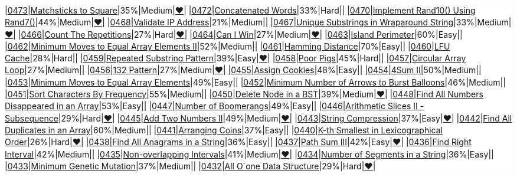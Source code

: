 |[0473](https://leetcode-cn.com/problems/matchsticks-to-square/)|[Matchsticks to Square](./Algorithms/0473.matchsticks-to-square)|35%|Medium|[❤](https://leetcode-cn.com/list/oussv5j)|
|[0472](https://leetcode-cn.com/problems/concatenated-words/)|[Concatenated Words](./Algorithms/0472.concatenated-words)|33%|Hard||
|[0470](https://leetcode-cn.com/problems/implement-rand10-using-rand7/)|[Implement Rand10() Using Rand7()](./Algorithms/0470.implement-rand10-using-rand7)|44%|Medium|[❤](https://leetcode-cn.com/list/oussv5j)|
|[0468](https://leetcode-cn.com/problems/validate-ip-address/)|[Validate IP Address](./Algorithms/0468.validate-ip-address)|21%|Medium||
|[0467](https://leetcode-cn.com/problems/unique-substrings-in-wraparound-string/)|[Unique Substrings in Wraparound String](./Algorithms/0467.unique-substrings-in-wraparound-string)|33%|Medium|[❤](https://leetcode-cn.com/list/oussv5j)|
|[0466](https://leetcode-cn.com/problems/count-the-repetitions/)|[Count The Repetitions](./Algorithms/0466.count-the-repetitions)|27%|Hard|[❤](https://leetcode-cn.com/list/oussv5j)|
|[0464](https://leetcode-cn.com/problems/can-i-win/)|[Can I Win](./Algorithms/0464.can-i-win)|27%|Medium|[❤](https://leetcode-cn.com/list/oussv5j)|
|[0463](https://leetcode-cn.com/problems/island-perimeter/)|[Island Perimeter](./Algorithms/0463.island-perimeter)|60%|Easy||
|[0462](https://leetcode-cn.com/problems/minimum-moves-to-equal-array-elements-ii/)|[Minimum Moves to Equal Array Elements II](./Algorithms/0462.minimum-moves-to-equal-array-elements-ii)|52%|Medium||
|[0461](https://leetcode-cn.com/problems/hamming-distance/)|[Hamming Distance](./Algorithms/0461.hamming-distance)|70%|Easy||
|[0460](https://leetcode-cn.com/problems/lfu-cache/)|[LFU Cache](./Algorithms/0460.lfu-cache)|28%|Hard||
|[0459](https://leetcode-cn.com/problems/repeated-substring-pattern/)|[Repeated Substring Pattern](./Algorithms/0459.repeated-substring-pattern)|39%|Easy|[❤](https://leetcode-cn.com/list/oussv5j)|
|[0458](https://leetcode-cn.com/problems/poor-pigs/)|[Poor Pigs](./Algorithms/0458.poor-pigs)|45%|Hard||
|[0457](https://leetcode-cn.com/problems/circular-array-loop/)|[Circular Array Loop](./Algorithms/0457.circular-array-loop)|27%|Medium||
|[0456](https://leetcode-cn.com/problems/132-pattern/)|[132 Pattern](./Algorithms/0456.132-pattern)|27%|Medium|[❤](https://leetcode-cn.com/list/oussv5j)|
|[0455](https://leetcode-cn.com/problems/assign-cookies/)|[Assign Cookies](./Algorithms/0455.assign-cookies)|48%|Easy||
|[0454](https://leetcode-cn.com/problems/4sum-ii/)|[4Sum II](./Algorithms/0454.4sum-ii)|50%|Medium||
|[0453](https://leetcode-cn.com/problems/minimum-moves-to-equal-array-elements/)|[Minimum Moves to Equal Array Elements](./Algorithms/0453.minimum-moves-to-equal-array-elements)|49%|Easy||
|[0452](https://leetcode-cn.com/problems/minimum-number-of-arrows-to-burst-balloons/)|[Minimum Number of Arrows to Burst Balloons](./Algorithms/0452.minimum-number-of-arrows-to-burst-balloons)|46%|Medium||
|[0451](https://leetcode-cn.com/problems/sort-characters-by-frequency/)|[Sort Characters By Frequency](./Algorithms/0451.sort-characters-by-frequency)|55%|Medium||
|[0450](https://leetcode-cn.com/problems/delete-node-in-a-bst/)|[Delete Node in a BST](./Algorithms/0450.delete-node-in-a-bst)|39%|Medium|[❤](https://leetcode-cn.com/list/oussv5j)|
|[0448](https://leetcode-cn.com/problems/find-all-numbers-disappeared-in-an-array/)|[Find All Numbers Disappeared in an Array](./Algorithms/0448.find-all-numbers-disappeared-in-an-array)|53%|Easy||
|[0447](https://leetcode-cn.com/problems/number-of-boomerangs/)|[Number of Boomerangs](./Algorithms/0447.number-of-boomerangs)|49%|Easy||
|[0446](https://leetcode-cn.com/problems/arithmetic-slices-ii-subsequence/)|[Arithmetic Slices II - Subsequence](./Algorithms/0446.arithmetic-slices-ii-subsequence)|29%|Hard|[❤](https://leetcode-cn.com/list/oussv5j)|
|[0445](https://leetcode-cn.com/problems/add-two-numbers-ii/)|[Add Two Numbers II](./Algorithms/0445.add-two-numbers-ii)|49%|Medium|[❤](https://leetcode-cn.com/list/oussv5j)|
|[0443](https://leetcode-cn.com/problems/string-compression/)|[String Compression](./Algorithms/0443.string-compression)|37%|Easy|[❤](https://leetcode-cn.com/list/oussv5j)|
|[0442](https://leetcode-cn.com/problems/find-all-duplicates-in-an-array/)|[Find All Duplicates in an Array](./Algorithms/0442.find-all-duplicates-in-an-array)|60%|Medium||
|[0441](https://leetcode-cn.com/problems/arranging-coins/)|[Arranging Coins](./Algorithms/0441.arranging-coins)|37%|Easy||
|[0440](https://leetcode-cn.com/problems/k-th-smallest-in-lexicographical-order/)|[K-th Smallest in Lexicographical Order](./Algorithms/0440.k-th-smallest-in-lexicographical-order)|26%|Hard|[❤](https://leetcode-cn.com/list/oussv5j)|
|[0438](https://leetcode-cn.com/problems/find-all-anagrams-in-a-string/)|[Find All Anagrams in a String](./Algorithms/0438.find-all-anagrams-in-a-string)|36%|Easy||
|[0437](https://leetcode-cn.com/problems/path-sum-iii/)|[Path Sum III](./Algorithms/0437.path-sum-iii)|42%|Easy|[❤](https://leetcode-cn.com/list/oussv5j)|
|[0436](https://leetcode-cn.com/problems/find-right-interval/)|[Find Right Interval](./Algorithms/0436.find-right-interval)|42%|Medium||
|[0435](https://leetcode-cn.com/problems/non-overlapping-intervals/)|[Non-overlapping Intervals](./Algorithms/0435.non-overlapping-intervals)|41%|Medium|[❤](https://leetcode-cn.com/list/oussv5j)|
|[0434](https://leetcode-cn.com/problems/number-of-segments-in-a-string/)|[Number of Segments in a String](./Algorithms/0434.number-of-segments-in-a-string)|36%|Easy||
|[0433](https://leetcode-cn.com/problems/minimum-genetic-mutation/)|[Minimum Genetic Mutation](./Algorithms/0433.minimum-genetic-mutation)|37%|Medium||
|[0432](https://leetcode-cn.com/problems/all-oone-data-structure/)|[All O`one Data Structure](./Algorithms/0432.all-oone-data-structure)|29%|Hard|[❤](https://leetcode-cn.com/list/oussv5j)|